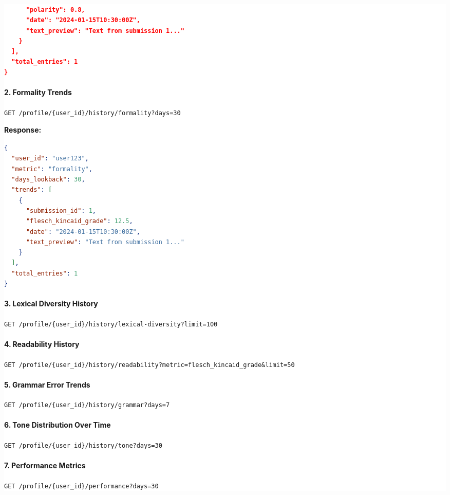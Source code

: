 ```json
      "polarity": 0.8,
      "date": "2024-01-15T10:30:00Z",
      "text_preview": "Text from submission 1..."
    }
  ],
  "total_entries": 1
}
```

#### 2. Formality Trends
```http
GET /profile/{user_id}/history/formality?days=30
```
**Response:**
```json
{
  "user_id": "user123",
  "metric": "formality",
  "days_lookback": 30,
  "trends": [
    {
      "submission_id": 1,
      "flesch_kincaid_grade": 12.5,
      "date": "2024-01-15T10:30:00Z",
      "text_preview": "Text from submission 1..."
    }
  ],
  "total_entries": 1
}
```

#### 3. Lexical Diversity History
```http
GET /profile/{user_id}/history/lexical-diversity?limit=100
```

#### 4. Readability History
```http
GET /profile/{user_id}/history/readability?metric=flesch_kincaid_grade&limit=50
```

#### 5. Grammar Error Trends
```http
GET /profile/{user_id}/history/grammar?days=7
```

#### 6. Tone Distribution Over Time
```http
GET /profile/{user_id}/history/tone?days=30
```

#### 7. Performance Metrics
```http
GET /profile/{user_id}/performance?days=30
```
